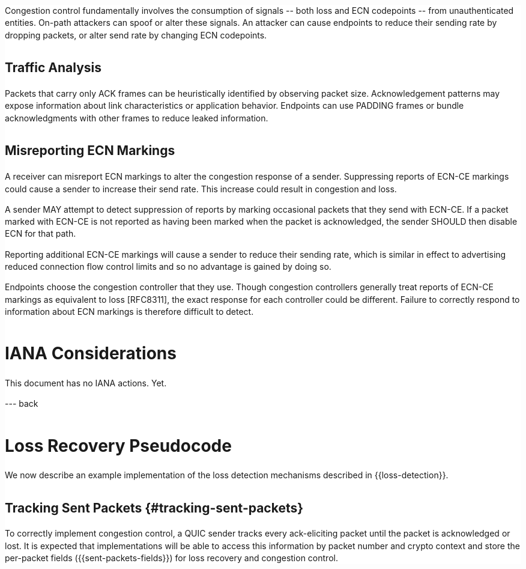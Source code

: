 Congestion control fundamentally involves the consumption of signals -- both
loss and ECN codepoints -- from unauthenticated entities.  On-path attackers can
spoof or alter these signals.  An attacker can cause endpoints to reduce their
sending rate by dropping packets, or alter send rate by changing ECN codepoints.

## Traffic Analysis

Packets that carry only ACK frames can be heuristically identified by observing
packet size.  Acknowledgement patterns may expose information about link
characteristics or application behavior.  Endpoints can use PADDING frames or
bundle acknowledgments with other frames to reduce leaked information.

## Misreporting ECN Markings

A receiver can misreport ECN markings to alter the congestion response of a
sender.  Suppressing reports of ECN-CE markings could cause a sender to
increase their send rate.  This increase could result in congestion and loss.

A sender MAY attempt to detect suppression of reports by marking occasional
packets that they send with ECN-CE.  If a packet marked with ECN-CE is not
reported as having been marked when the packet is acknowledged, the sender
SHOULD then disable ECN for that path.

Reporting additional ECN-CE markings will cause a sender to reduce their sending
rate, which is similar in effect to advertising reduced connection flow control
limits and so no advantage is gained by doing so.

Endpoints choose the congestion controller that they use.  Though congestion
controllers generally treat reports of ECN-CE markings as equivalent to loss
[RFC8311], the exact response for each controller could be different.  Failure
to correctly respond to information about ECN markings is therefore difficult to
detect.


# IANA Considerations

This document has no IANA actions.  Yet.


--- back

# Loss Recovery Pseudocode

We now describe an example implementation of the loss detection mechanisms
described in {{loss-detection}}.

## Tracking Sent Packets {#tracking-sent-packets}

To correctly implement congestion control, a QUIC sender tracks every
ack-eliciting packet until the packet is acknowledged or lost.
It is expected that implementations will be able to access this information by
packet number and crypto context and store the per-packet fields
({{sent-packets-fields}}) for loss recovery and congestion control.
